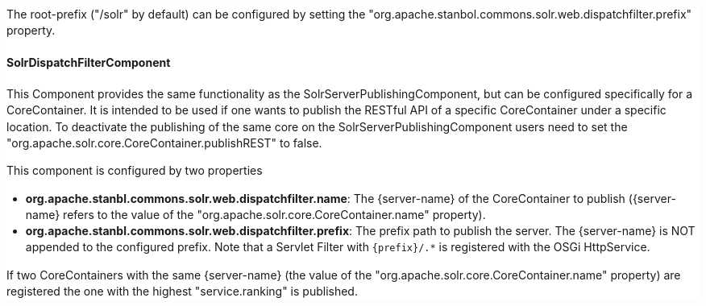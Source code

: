 The root-prefix ("/solr" by default) can be configured by setting the "org.apache.stanbol.commons.solr.web.dispatchfilter.prefix" property.


#### SolrDispatchFilterComponent

This Component provides the same functionality as the SolrServerPublishingComponent, but can be configured specifically for a CoreContainer. It is intended to be used if one wants to publish the RESTful API of a specific CoreContainer under a specific location. To deactivate the publishing of the same core on the SolrServerPublishingComponent users need to set the "org.apache.solr.core.CoreContainer.publishREST" to false.

This component is configured by two properties

* **org.apache.stanbl.commons.solr.web.dispatchfilter.name**: The {server-name} of the CoreContainer to publish ({server-name} refers to the value of the "org.apache.solr.core.CoreContainer.name" property).
* **org.apache.stanbl.commons.solr.web.dispatchfilter.prefix**: The prefix path to publish the server. The {server-name} is NOT appended to the configured prefix. Note that a Servlet Filter with `{prefix}/.*` is registered with the OSGi HttpService.

If two CoreContainers with the same {server-name} (the value of the "org.apache.solr.core.CoreContainer.name" property) are registered the one with the highest "service.ranking" is published.

